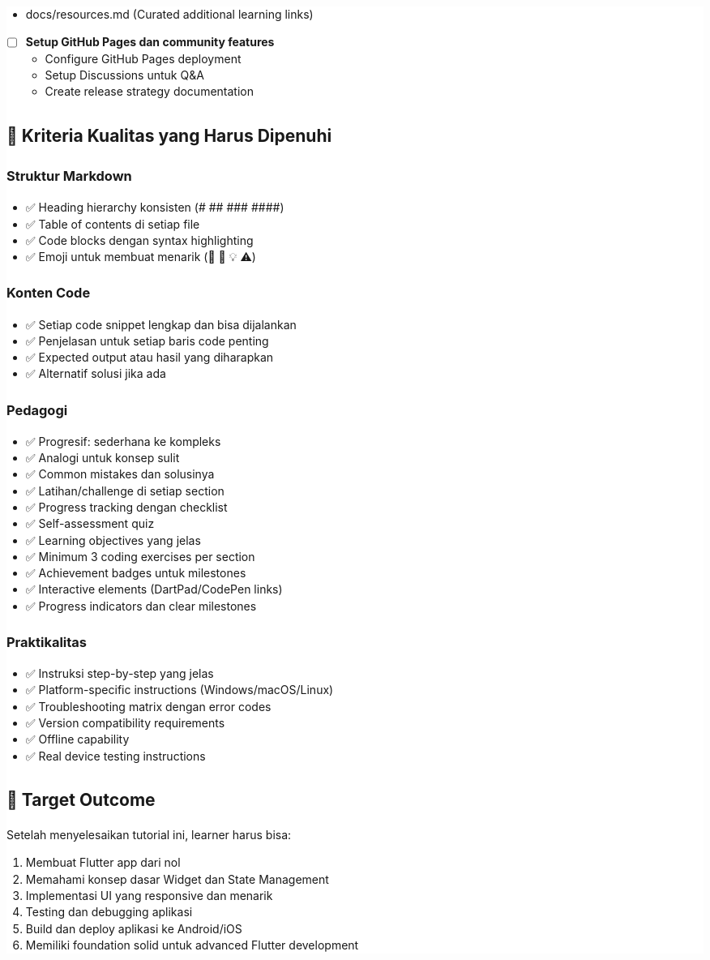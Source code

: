   - docs/resources.md (Curated additional learning links)
- [ ] **Setup GitHub Pages dan community features**
  - Configure GitHub Pages deployment
  - Setup Discussions untuk Q&A
  - Create release strategy documentation

## 🎨 Kriteria Kualitas yang Harus Dipenuhi

### Struktur Markdown
- ✅ Heading hierarchy konsisten (# ## ### ####)
- ✅ Table of contents di setiap file
- ✅ Code blocks dengan syntax highlighting
- ✅ Emoji untuk membuat menarik (📱 🚀 💡 ⚠️)

### Konten Code
- ✅ Setiap code snippet lengkap dan bisa dijalankan
- ✅ Penjelasan untuk setiap baris code penting
- ✅ Expected output atau hasil yang diharapkan
- ✅ Alternatif solusi jika ada

### Pedagogi
- ✅ Progresif: sederhana ke kompleks
- ✅ Analogi untuk konsep sulit
- ✅ Common mistakes dan solusinya
- ✅ Latihan/challenge di setiap section
- ✅ Progress tracking dengan checklist
- ✅ Self-assessment quiz
- ✅ Learning objectives yang jelas
- ✅ Minimum 3 coding exercises per section
- ✅ Achievement badges untuk milestones
- ✅ Interactive elements (DartPad/CodePen links)
- ✅ Progress indicators dan clear milestones

### Praktikalitas
- ✅ Instruksi step-by-step yang jelas
- ✅ Platform-specific instructions (Windows/macOS/Linux)
- ✅ Troubleshooting matrix dengan error codes
- ✅ Version compatibility requirements
- ✅ Offline capability
- ✅ Real device testing instructions

## 🎯 Target Outcome
Setelah menyelesaikan tutorial ini, learner harus bisa:
1. Membuat Flutter app dari nol
2. Memahami konsep dasar Widget dan State Management
3. Implementasi UI yang responsive dan menarik
4. Testing dan debugging aplikasi
5. Build dan deploy aplikasi ke Android/iOS
6. Memiliki foundation solid untuk advanced Flutter development
